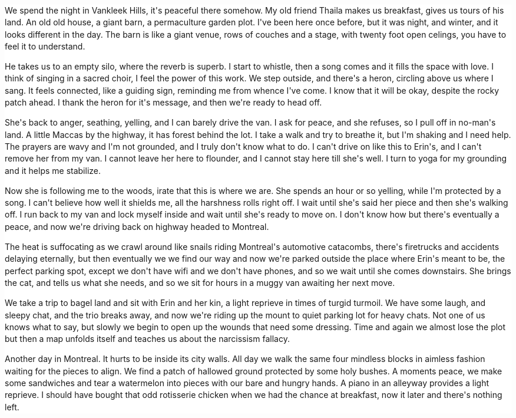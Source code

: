 We spend the night in Vankleek Hills, it's peaceful there somehow. My
old friend Thaila makes us breakfast, gives us tours of his land. An old
old house, a giant barn, a permaculture garden plot. I've been here once
before, but it was night, and winter, and it looks different in the day.
The barn is like a giant venue, rows of couches and a stage, with twenty
foot open celings, you have to feel it to understand.

He takes us to an empty silo, where the reverb is superb. I start to
whistle, then a song comes and it fills the space with love. I think of
singing in a sacred choir, I feel the power of this work. We step
outside, and there's a heron, circling above us where I sang. It feels
connected, like a guiding sign, reminding me from whence I've come. I
know that it will be okay, despite the rocky patch ahead. I thank the
heron for it's message, and then we're ready to head off.

She's back to anger, seathing, yelling, and I can barely drive the van.
I ask for peace, and she refuses, so I pull off in no-man's land. A
little Maccas by the highway, it has forest behind the lot. I take a
walk and try to breathe it, but I'm shaking and I need help. The prayers
are wavy and I'm not grounded, and I truly don't know what to do. I
can't drive on like this to Erin's, and I can't remove her from my van.
I cannot leave her here to flounder, and I cannot stay here till she's
well. I turn to yoga for my grounding and it helps me stabilize.

Now she is following me to the woods, irate that this is where we are.
She spends an hour or so yelling, while I'm protected by a song. I can't
believe how well it shields me, all the harshness rolls right off. I
wait until she's said her piece and then she's walking off. I run back
to my van and lock myself inside and wait until she's ready to move on.
I don't know how but there's eventually a peace, and now we're driving
back on highway headed to Montreal.

The heat is suffocating as we crawl around like snails riding Montreal's
automotive catacombs, there's firetrucks and accidents delaying
eternally, but then eventually we we find our way and now we're parked
outside the place where Erin's meant to be, the perfect parking spot,
except we don't have wifi and we don't have phones, and so we wait until
she comes downstairs. She brings the cat, and tells us what she needs,
and so we sit for hours in a muggy van awaiting her next move.

We take a trip to bagel land and sit with Erin and her kin, a light
reprieve in times of turgid turmoil. We have some laugh, and sleepy
chat, and the trio breaks away, and now we're riding up the mount to
quiet parking lot for heavy chats. Not one of us knows what to say, but
slowly we begin to open up the wounds that need some dressing. Time and
again we almost lose the plot but then a map unfolds itself and teaches
us about the narcissism fallacy.

Another day in Montreal. It hurts to be inside its city walls. All day
we walk the same four mindless blocks in aimless fashion waiting for the
pieces to align. We find a patch of hallowed ground protected by some
holy bushes. A moments peace, we make some sandwiches and tear a
watermelon into pieces with our bare and hungry hands. A piano in an
alleyway provides a light reprieve. I should have bought that odd
rotisserie chicken when we had the chance at breakfast, now it later and
there's nothing left.
